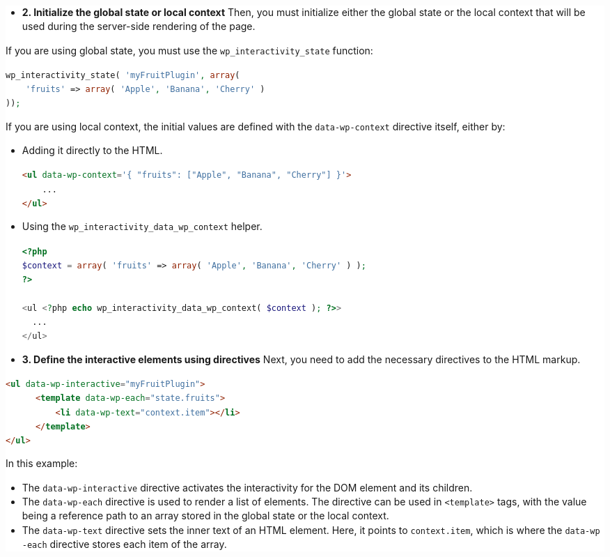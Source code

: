 - **2\. Initialize the global state or local context**
Then, you must initialize either the global state or the local context that will be used during the server-side rendering of the page.

If you are using global state, you must use the `wp_interactivity_state` function:


```php
wp_interactivity_state( 'myFruitPlugin', array(
    'fruits' => array( 'Apple', 'Banana', 'Cherry' )
));

```


If you are using local context, the initial values are defined with the `data-wp-context` directive itself, either by:

  - Adding it directly to the HTML.


    ```html
    <ul data-wp-context='{ "fruits": ["Apple", "Banana", "Cherry"] }'>
        ...
    </ul>

    ```

  - Using the `wp_interactivity_data_wp_context` helper.


    ```php
    <?php
    $context = array( 'fruits' => array( 'Apple', 'Banana', 'Cherry' ) );
    ?>

    <ul <?php echo wp_interactivity_data_wp_context( $context ); ?>>
      ...
    </ul>

    ```
- **3\. Define the interactive elements using directives**
Next, you need to add the necessary directives to the HTML markup.


```html
<ul data-wp-interactive="myFruitPlugin">
      <template data-wp-each="state.fruits">
          <li data-wp-text="context.item"></li>
      </template>
</ul>

```


In this example:


  - The `data-wp-interactive` directive activates the interactivity for the DOM element and its children.
  - The `data-wp-each` directive is used to render a list of elements. The directive can be used in `<template>` tags, with the value being a reference path to an array stored in the global state or the local context.
  - The `data-wp-text` directive sets the inner text of an HTML element. Here, it points to `context.item`, which is where the `data-wp-each` directive stores each item of the array.
